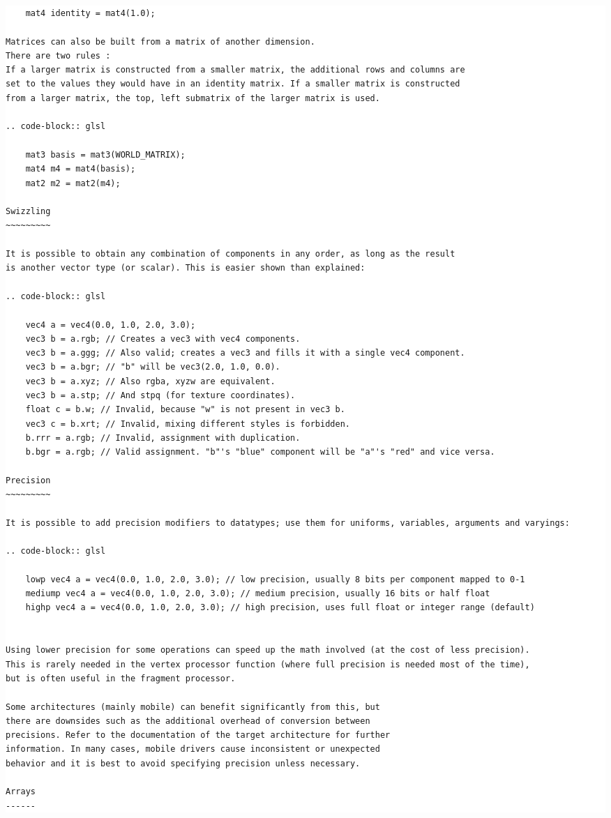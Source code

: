 ~~~~~~~~~~~~
    mat4 identity = mat4(1.0);

Matrices can also be built from a matrix of another dimension.
There are two rules :
If a larger matrix is constructed from a smaller matrix, the additional rows and columns are
set to the values they would have in an identity matrix. If a smaller matrix is constructed
from a larger matrix, the top, left submatrix of the larger matrix is used.

.. code-block:: glsl

	mat3 basis = mat3(WORLD_MATRIX);
	mat4 m4 = mat4(basis);
	mat2 m2 = mat2(m4);

Swizzling
~~~~~~~~~

It is possible to obtain any combination of components in any order, as long as the result
is another vector type (or scalar). This is easier shown than explained:

.. code-block:: glsl

    vec4 a = vec4(0.0, 1.0, 2.0, 3.0);
    vec3 b = a.rgb; // Creates a vec3 with vec4 components.
    vec3 b = a.ggg; // Also valid; creates a vec3 and fills it with a single vec4 component.
    vec3 b = a.bgr; // "b" will be vec3(2.0, 1.0, 0.0).
    vec3 b = a.xyz; // Also rgba, xyzw are equivalent.
    vec3 b = a.stp; // And stpq (for texture coordinates).
    float c = b.w; // Invalid, because "w" is not present in vec3 b.
    vec3 c = b.xrt; // Invalid, mixing different styles is forbidden.
    b.rrr = a.rgb; // Invalid, assignment with duplication.
    b.bgr = a.rgb; // Valid assignment. "b"'s "blue" component will be "a"'s "red" and vice versa.

Precision
~~~~~~~~~

It is possible to add precision modifiers to datatypes; use them for uniforms, variables, arguments and varyings:

.. code-block:: glsl

    lowp vec4 a = vec4(0.0, 1.0, 2.0, 3.0); // low precision, usually 8 bits per component mapped to 0-1
    mediump vec4 a = vec4(0.0, 1.0, 2.0, 3.0); // medium precision, usually 16 bits or half float
    highp vec4 a = vec4(0.0, 1.0, 2.0, 3.0); // high precision, uses full float or integer range (default)


Using lower precision for some operations can speed up the math involved (at the cost of less precision).
This is rarely needed in the vertex processor function (where full precision is needed most of the time),
but is often useful in the fragment processor.

Some architectures (mainly mobile) can benefit significantly from this, but
there are downsides such as the additional overhead of conversion between
precisions. Refer to the documentation of the target architecture for further
information. In many cases, mobile drivers cause inconsistent or unexpected
behavior and it is best to avoid specifying precision unless necessary.

Arrays
------

~~~~~~~~~~~~